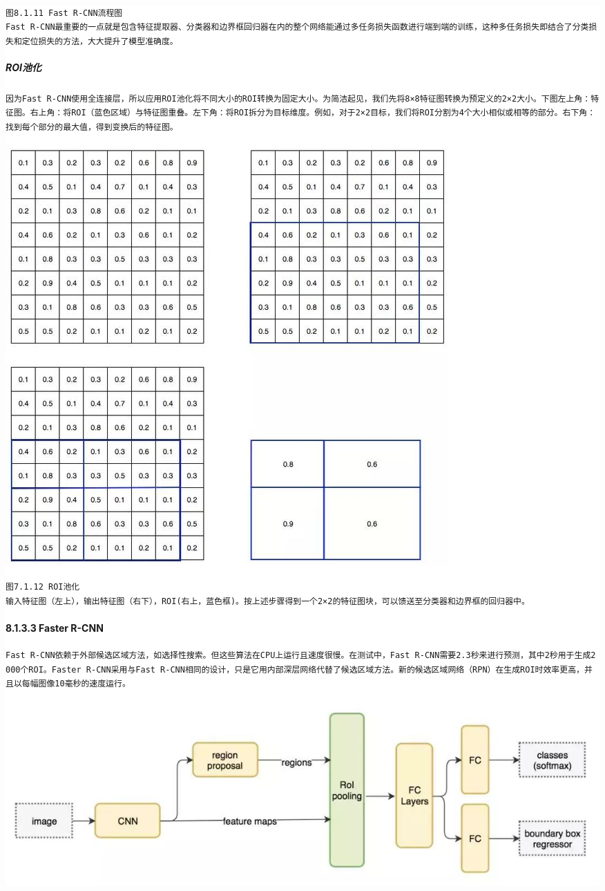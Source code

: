     图8.1.11 Fast R-CNN流程图
    Fast R-CNN最重要的一点就是包含特征提取器、分类器和边界框回归器在内的整个网络能通过多任务损失函数进行端到端的训练，这种多任务损失即结合了分类损失和定位损失的方法，大大提升了模型准确度。

##### ROI池化

    因为Fast R-CNN使用全连接层，所以应用ROI池化将不同大小的ROI转换为固定大小。为简洁起见，我们先将8×8特征图转换为预定义的2×2大小。下图左上角：特征图。右上角：将ROI（蓝色区域）与特征图重叠。左下角：将ROI拆分为目标维度。例如，对于2×2目标，我们将ROI分割为4个大小相似或相等的部分。右下角：找到每个部分的最大值，得到变换后的特征图。
![](./img/ch8/8.1.12.png)

    图7.1.12 ROI池化
    输入特征图（左上），输出特征图（右下），ROI(右上，蓝色框)。按上述步骤得到一个2×2的特征图块，可以馈送至分类器和边界框的回归器中。

#### 8.1.3.3 Faster R-CNN  

    Fast R-CNN依赖于外部候选区域方法，如选择性搜索。但这些算法在CPU上运行且速度很慢。在测试中，Fast R-CNN需要2.3秒来进行预测，其中2秒用于生成2000个ROI。Faster R-CNN采用与Fast R-CNN相同的设计，只是它用内部深层网络代替了候选区域方法。新的候选区域网络（RPN）在生成ROI时效率更高，并且以每幅图像10毫秒的速度运行。
![](./img/ch8/8.1.13.png) 

